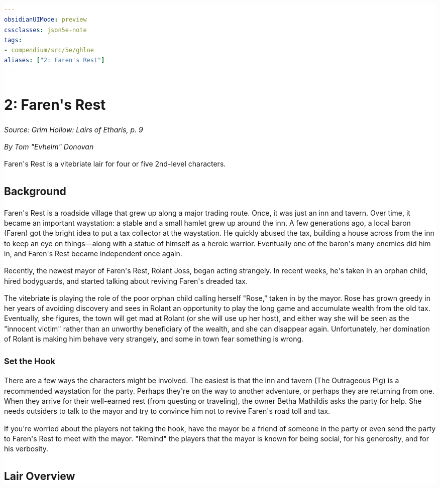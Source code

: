 ```yaml
---
obsidianUIMode: preview
cssclasses: json5e-note
tags:
- compendium/src/5e/ghloe
aliases: ["2: Faren's Rest"]
---
```

# 2: Faren's Rest
*Source: Grim Hollow: Lairs of Etharis, p. 9* 

*By Tom "Evhelm" Donovan*

Faren's Rest is a vitebriate lair for four or five 2nd-level characters.

## Background

Faren's Rest is a roadside village that grew up along a major trading route. Once, it was just an inn and tavern. Over time, it became an important waystation: a stable and a small hamlet grew up around the inn. A few generations ago, a local baron (Faren) got the bright idea to put a tax collector at the waystation. He quickly abused the tax, building a house across from the inn to keep an eye on things—along with a statue of himself as a heroic warrior. Eventually one of the baron's many enemies did him in, and Faren's Rest became independent once again.

Recently, the newest mayor of Faren's Rest, Rolant Joss, began acting strangely. In recent weeks, he's taken in an orphan child, hired bodyguards, and started talking about reviving Faren's dreaded tax.

The vitebriate is playing the role of the poor orphan child calling herself "Rose," taken in by the mayor. Rose has grown greedy in her years of avoiding discovery and sees in Rolant an opportunity to play the long game and accumulate wealth from the old tax. Eventually, she figures, the town will get mad at Rolant (or she will use up her host), and either way she will be seen as the "innocent victim" rather than an unworthy beneficiary of the wealth, and she can disappear again. Unfortunately, her domination of Rolant is making him behave very strangely, and some in town fear something is wrong.

### Set the Hook

There are a few ways the characters might be involved. The easiest is that the inn and tavern (The Outrageous Pig) is a recommended waystation for the party. Perhaps they're on the way to another adventure, or perhaps they are returning from one. When they arrive for their well-earned rest (from questing or traveling), the owner Betha Mathildis asks the party for help. She needs outsiders to talk to the mayor and try to convince him not to revive Faren's road toll and tax.

If you're worried about the players not taking the hook, have the mayor be a friend of someone in the party or even send the party to Faren's Rest to meet with the mayor. "Remind" the players that the mayor is known for being social, for his generosity, and for his verbosity.

## Lair Overview
